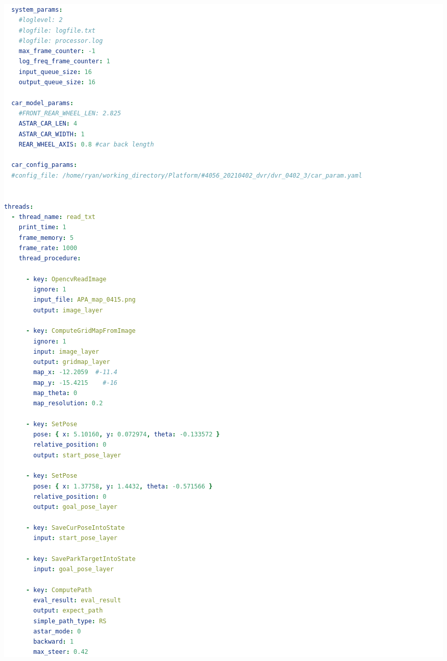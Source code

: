 ```yaml
  system_params:
    #loglevel: 2
    #logfile: logfile.txt
    #logfile: processor.log
    max_frame_counter: -1
    log_freq_frame_counter: 1
    input_queue_size: 16
    output_queue_size: 16

  car_model_params:
    #FRONT_REAR_WHEEL_LEN: 2.825
    ASTAR_CAR_LEN: 4
    ASTAR_CAR_WIDTH: 1
    REAR_WHEEL_AXIS: 0.8 #car back length

  car_config_params:
  #config_file: /home/ryan/working_directory/Platform/#4056_20210402_dvr/dvr_0402_3/car_param.yaml


threads:
  - thread_name: read_txt
    print_time: 1
    frame_memory: 5
    frame_rate: 1000
    thread_procedure:

      - key: OpencvReadImage
        ignore: 1
        input_file: APA_map_0415.png
        output: image_layer

      - key: ComputeGridMapFromImage
        ignore: 1
        input: image_layer
        output: gridmap_layer
        map_x: -12.2059  #-11.4
        map_y: -15.4215    #-16
        map_theta: 0
        map_resolution: 0.2

      - key: SetPose
        pose: { x: 5.10160, y: 0.072974, theta: -0.133572 }
        relative_position: 0
        output: start_pose_layer

      - key: SetPose
        pose: { x: 1.37758, y: 1.4432, theta: -0.571566 }
        relative_position: 0
        output: goal_pose_layer

      - key: SaveCurPoseIntoState
        input: start_pose_layer

      - key: SaveParkTargetIntoState
        input: goal_pose_layer

      - key: ComputePath
        eval_result: eval_result
        output: expect_path
        simple_path_type: RS
        astar_mode: 0
        backward: 1
        max_steer: 0.42
```
